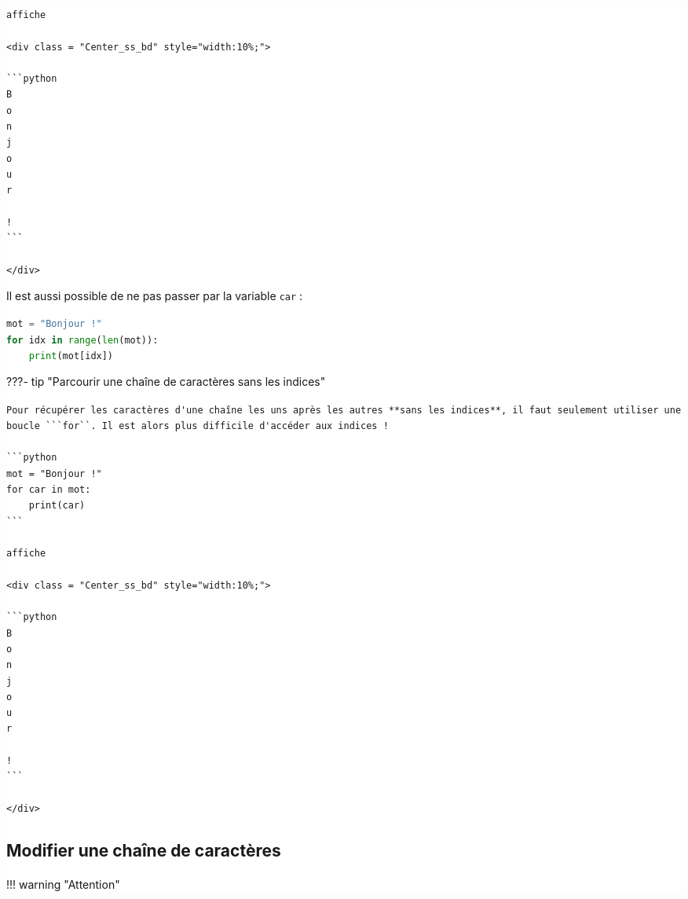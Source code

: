     affiche

    <div class = "Center_ss_bd" style="width:10%;">

    ```python
    B
    o
    n
    j
    o
    u
    r

    !
    ```

    </div>

Il est aussi possible de ne pas passer par la variable ```car``` :

```python
mot = "Bonjour !"
for idx in range(len(mot)):
    print(mot[idx])
```

???- tip "Parcourir une chaîne de caractères sans les indices"

    Pour récupérer les caractères d'une chaîne les uns après les autres **sans les indices**, il faut seulement utiliser une boucle ```for``. Il est alors plus difficile d'accéder aux indices !

    ```python
    mot = "Bonjour !"
    for car in mot:
        print(car)
    ```

    affiche

    <div class = "Center_ss_bd" style="width:10%;">

    ```python
    B
    o
    n
    j
    o
    u
    r

    !
    ```

    </div>

## Modifier une chaîne de caractères

!!! warning "Attention"


[^1]: Steve Jobs